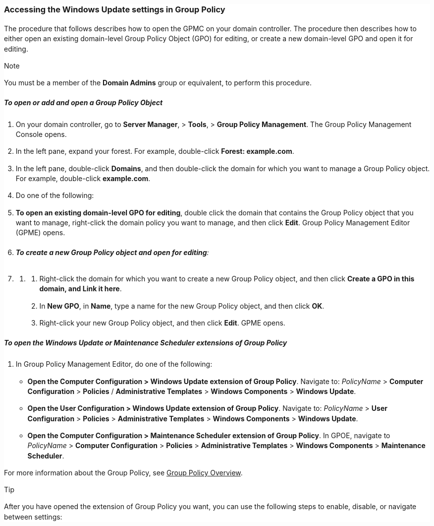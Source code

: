 ### <a name="BKMK_OpenGPO"></a>Accessing the Windows Update settings in Group Policy
The procedure that follows describes how to open the GPMC on your domain controller. The procedure then describes how to either open an existing domain\-level Group Policy Object \(GPO\) for editing, or create a new domain\-level GPO and open it for editing.

> [!NOTE]
> You must be a member of the **Domain Admins** group or equivalent, to perform this procedure.

##### To open or add and open a Group Policy Object

1.  On your domain controller, go to **Server Manager**, > **Tools**, > **Group Policy Management**. The Group Policy Management Console opens.

2.  In the left pane, expand your forest. For example, double\-click **Forest: example.com**.

3.  In the left pane, double\-click **Domains**, and then double\-click the domain for which you want to manage a Group Policy object. For example, double\-click **example.com**.

4.  Do one of the following:

5.  **To open an existing domain\-level GPO for editing**, double click the domain that contains the Group Policy object that you want to manage, right\-click the domain policy you want to manage, and then click **Edit**. Group Policy Management Editor \(GPME\) opens.

6.  ###### **To create a new Group Policy object and open for editing**:
7.  1.  1.  Right\-click the domain for which you want to create a new Group Policy object, and then click **Create a GPO in this domain, and Link it here**.

        2.  In **New GPO**, in **Name**, type a name for the new Group Policy object, and then click **OK**.

        3.  Right\-click your new Group Policy object, and then click **Edit**. GPME opens.

##### To open the Windows Update or Maintenance Scheduler extensions of Group Policy

1.  In Group Policy Management Editor, do one of the following:

    -   **Open the Computer Configuration > Windows Update extension of Group Policy**. Navigate to: *PolicyName* > **Computer Configuration** > **Policies** \/ **Administrative Templates** > **Windows Components** > **Windows Update**.

    -   **Open the User Configuration > Windows Update extension of Group Policy**. Navigate to: *PolicyName* > **User Configuration** > **Policies** > **Administrative Templates** > **Windows Components** > **Windows Update**.

    -   **Open the Computer Configuration > Maintenance Scheduler extension of Group Policy**. In GPOE, navigate to *PolicyName* > **Computer Configuration** > **Policies** > **Administrative Templates** > **Windows Components** > **Maintenance Scheduler**.

For more information about the Group Policy, see [Group Policy Overview](http://technet.microsoft.com/library/hh831791.aspx(v=ws.12)).

> [!TIP]
> After you have opened the extension of Group Policy you want, you can use the following steps to enable, disable, or navigate between settings:
